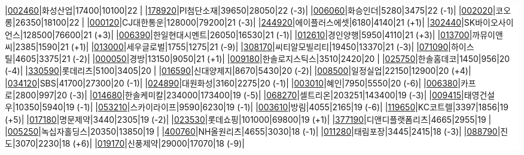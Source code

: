 |[002460](https://finance.daum.net/quotes/A002460)|화성산업|17400|10100|22 |
|[178920](https://finance.daum.net/quotes/A178920)|PI첨단소재|39650|28050|22 (-3)|
|[006060](https://finance.daum.net/quotes/A006060)|화승인더|5280|3475|22 (-1)|
|[002020](https://finance.daum.net/quotes/A002020)|코오롱|26350|18100|22 |
|[000120](https://finance.daum.net/quotes/A000120)|CJ대한통운|128000|79200|21 (-3)|
|[244920](https://finance.daum.net/quotes/A244920)|에이플러스에셋|6180|4140|21 (+1)|
|[302440](https://finance.daum.net/quotes/A302440)|SK바이오사이언스|128500|76600|21 (+3)|
|[006390](https://finance.daum.net/quotes/A006390)|한일현대시멘트|26050|16530|21 (-1)|
|[012610](https://finance.daum.net/quotes/A012610)|경인양행|5950|4110|21 (+3)|
|[013700](https://finance.daum.net/quotes/A013700)|까뮤이앤씨|2385|1590|21 (+1)|
|[013000](https://finance.daum.net/quotes/A013000)|세우글로벌|1755|1275|21 (-9)|
|[308170](https://finance.daum.net/quotes/A308170)|씨티알모빌리티|19450|13370|21 (-3)|
|[071090](https://finance.daum.net/quotes/A071090)|하이스틸|4605|3375|21 (-2)|
|[000050](https://finance.daum.net/quotes/A000050)|경방|13150|9050|21 (+1)|
|[009180](https://finance.daum.net/quotes/A009180)|한솔로지스틱스|3510|2420|20 |
|[025750](https://finance.daum.net/quotes/A025750)|한솔홈데코|1450|956|20 (-4)|
|[330590](https://finance.daum.net/quotes/A330590)|롯데리츠|5100|3405|20 |
|[016590](https://finance.daum.net/quotes/A016590)|신대양제지|8670|5430|20 (-2)|
|[008500](https://finance.daum.net/quotes/A008500)|일정실업|22150|12900|20 (+4)|
|[034120](https://finance.daum.net/quotes/A034120)|SBS|41700|27300|20 (-1)|
|[024890](https://finance.daum.net/quotes/A024890)|대원화성|3160|2275|20 (-1)|
|[003010](https://finance.daum.net/quotes/A003010)|혜인|7950|5550|20 (-6)|
|[006380](https://finance.daum.net/quotes/A006380)|카프로|2800|997|20 (-3)|
|[014680](https://finance.daum.net/quotes/A014680)|한솔케미칼|234000|173400|19 (-5)|
|[068270](https://finance.daum.net/quotes/A068270)|셀트리온|203251|143400|19 (-3)|
|[009415](https://finance.daum.net/quotes/A009415)|태영건설우|10350|5940|19 (-1)|
|[053210](https://finance.daum.net/quotes/A053210)|스카이라이프|9590|6230|19 (-1)|
|[003610](https://finance.daum.net/quotes/A003610)|방림|4055|2165|19 (-6)|
|[119650](https://finance.daum.net/quotes/A119650)|KC코트렐|3397|1856|19 (+5)|
|[017180](https://finance.daum.net/quotes/A017180)|명문제약|3440|2305|19 (-2)|
|[023530](https://finance.daum.net/quotes/A023530)|롯데쇼핑|101000|69800|19 (+1)|
|[377190](https://finance.daum.net/quotes/A377190)|디앤디플랫폼리츠|4665|2955|19 |
|[005250](https://finance.daum.net/quotes/A005250)|녹십자홀딩스|20350|13850|19 |
|[400760](https://finance.daum.net/quotes/A400760)|NH올원리츠|4655|3030|18 (-1)|
|[011280](https://finance.daum.net/quotes/A011280)|태림포장|3445|2415|18 (-3)|
|[088790](https://finance.daum.net/quotes/A088790)|진도|3070|2230|18 (+6)|
|[019170](https://finance.daum.net/quotes/A019170)|신풍제약|29000|17070|18 (-9)|